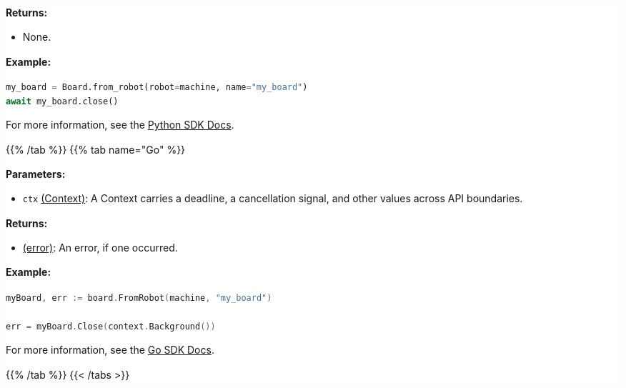 **Returns:**

- None.

**Example:**

```python {class="line-numbers linkable-line-numbers"}
my_board = Board.from_robot(robot=machine, name="my_board")
await my_board.close()
```

For more information, see the [Python SDK Docs](https://python.viam.dev/autoapi/viam/components/board/client/index.html#viam.components.board.client.BoardClient.close).

{{% /tab %}}
{{% tab name="Go" %}}

**Parameters:**

- `ctx` [(Context)](https://pkg.go.dev/context#Context): A Context carries a deadline, a cancellation signal, and other values across API boundaries.

**Returns:**

- [(error)](https://pkg.go.dev/builtin#error): An error, if one occurred.

**Example:**

```go {class="line-numbers linkable-line-numbers"}
myBoard, err := board.FromRobot(machine, "my_board")

err = myBoard.Close(context.Background())
```

For more information, see the [Go SDK Docs](https://pkg.go.dev/go.viam.com/rdk/resource#Resource).

{{% /tab %}}
{{< /tabs >}}
